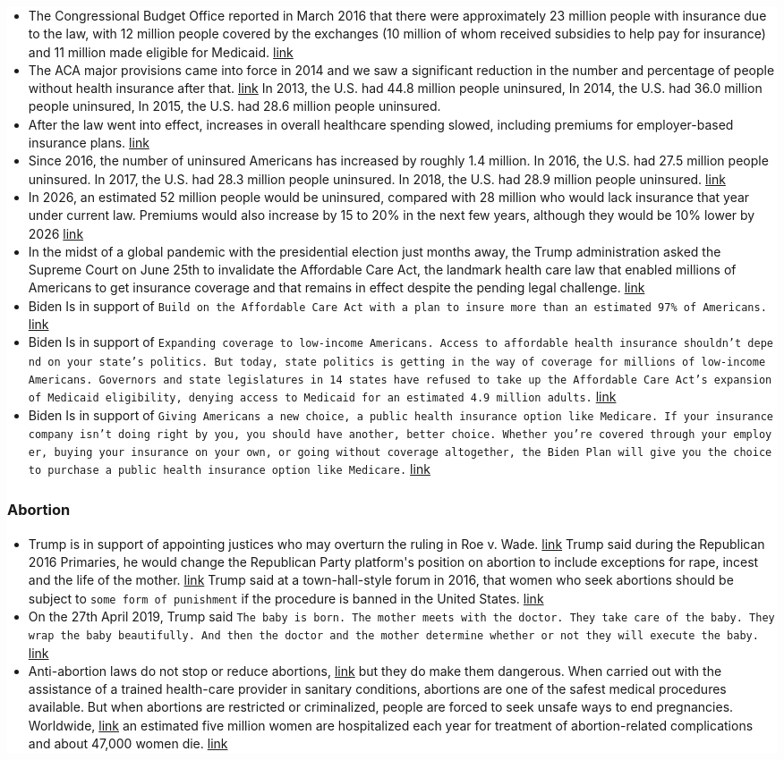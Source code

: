 - The Congressional Budget Office reported in March 2016 that there were approximately 23 million people with insurance due to the law, with 12 million people covered by the exchanges (10 million of whom received subsidies to help pay for insurance) and 11 million made eligible for Medicaid. [link](https://www.cbo.gov/publication/51385)
- The ACA major provisions came into force in 2014 and we saw a significant reduction in the number and percentage of people without health insurance after that. [link](https://www.cdc.gov/nchs/data/nhis/earlyrelease/earlyrelease201611_01.pdf) In 2013, the U.S. had 44.8 million people uninsured, In 2014, the U.S. had 36.0 million people uninsured, In 2015, the U.S. had 28.6 million people uninsured.
- After the law went into effect, increases in overall healthcare spending slowed, including premiums for employer-based insurance plans. [link](http://files.kff.org/attachment/summary-of-findings-2015-employer-health-benefits-survey)
- Since 2016, the number of uninsured Americans has increased by roughly 1.4 million. In 2016, the U.S. had 27.5 million people uninsured. In 2017, the U.S. had 28.3 million people uninsured. In 2018, the U.S. had 28.9 million people uninsured. [link](https://www.cbo.gov/system/files/2019-04/55094-CoverageUnder65_0.pdf)
- In 2026, an estimated 52 million people would be uninsured, compared with 28 million who would lack insurance that year under current law. Premiums would also increase by 15 to 20% in the next few years, although they would be 10% lower by 2026 [link](https://www.cbo.gov/sites/default/files/115th-congress-2017-2018/costestimate/americanhealthcareact.pdf)
- In the midst of a global pandemic with the presidential election just months away, the Trump administration asked the Supreme Court on June 25th to invalidate the Affordable Care Act, the landmark health care law that enabled millions of Americans to get insurance coverage and that remains in effect despite the pending legal challenge. [link](https://edition.cnn.com/2020/06/25/politics/trump-administration-obamacare-supreme-court/index.html)
- Biden Is in support of `Build on the Affordable Care Act with a plan to insure more than an estimated 97% of Americans.` [link](https://joebiden.com/healthcare/)
- Biden Is in support of `Expanding coverage to low-income Americans. Access to affordable health insurance shouldn’t depend on your state’s politics. But today, state politics is getting in the way of coverage for millions of low-income Americans. Governors and state legislatures in 14 states have refused to take up the Affordable Care Act’s expansion of Medicaid eligibility, denying access to Medicaid for an estimated 4.9 million adults.` [link](https://joebiden.com/healthcare/)
- Biden Is in support of `Giving Americans a new choice, a public health insurance option like Medicare. If your insurance company isn’t doing right by you, you should have another, better choice. Whether you’re covered through your employer, buying your insurance on your own, or going without coverage altogether, the Biden Plan will give you the choice to purchase a public health insurance option like Medicare.` [link](https://joebiden.com/healthcare/)
### Abortion
- Trump is in support of appointing justices who may overturn the ruling in Roe v. Wade. [link](https://edition.cnn.com/2016/11/14/politics/trump-gay-marriage-abortion-supreme-court/) Trump said during the Republican 2016 Primaries, he would change the Republican Party platform's position on abortion to include exceptions for rape, incest and the life of the mother. [link](https://edition.cnn.com/2016/04/21/politics/donald-trump-republican-platform-abortion/) Trump said at a town-hall-style forum in 2016, that women who seek abortions should be subject to `some form of punishment` if the procedure is banned in the United States. [link](https://www.nytimes.com/2016/03/31/us/politics/donald-trump-abortion.html)
- On the 27th April 2019, Trump said `The baby is born. The mother meets with the doctor. They take care of the baby. They wrap the baby beautifully. And then the doctor and the mother determine whether or not they will execute the baby.` [link](https://www.nytimes.com/2019/04/28/us/politics/trump-abortion-fact-check.html)
- Anti-abortion laws do not stop or reduce abortions, [link](https://apps.who.int/iris/bitstream/handle/10665/173586/WHO_RHR_15.04_eng.pdf;jsessionid=29C1CFD0AB9731960132761646E95991?sequence=1) but they do make them dangerous. When carried out with the assistance of a trained health-care provider in sanitary conditions, abortions are one of the safest medical procedures available. But when abortions are restricted or criminalized, people are forced to seek unsafe ways to end pregnancies. Worldwide, [link](https://youthsextion.files.wordpress.com/2011/05/2011facts-iaw.pdf) an estimated five million women are hospitalized each year for treatment of abortion-related complications and about 47,000 women die. [link](https://apps.who.int/iris/bitstream/handle/10665/112321/WHO_RHR_14.09_eng.pdf;jsessionid=481B6A58181BB579E0C654F97A1ADEAF?sequence=1)